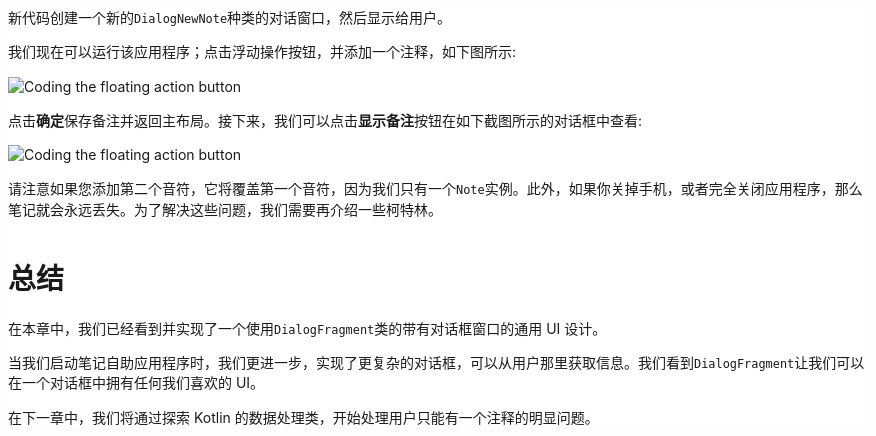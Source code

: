 新代码创建一个新的`DialogNewNote`种类的对话窗口，然后显示给用户。

我们现在可以运行该应用程序；点击浮动操作按钮，并添加一个注释，如下图所示:

![Coding the floating action button](Images/B12806_14_13.jpg)

点击**确定**保存备注并返回主布局。接下来，我们可以点击**显示备注**按钮在如下截图所示的对话框中查看:

![Coding the floating action button](Images/B12806_14_14.jpg)

请注意如果您添加第二个音符，它将覆盖第一个音符，因为我们只有一个`Note`实例。此外，如果你关掉手机，或者完全关闭应用程序，那么笔记就会永远丢失。为了解决这些问题，我们需要再介绍一些柯特林。

# 总结

在本章中，我们已经看到并实现了一个使用`DialogFragment`类的带有对话框窗口的通用 UI 设计。

当我们启动笔记自助应用程序时，我们更进一步，实现了更复杂的对话框，可以从用户那里获取信息。我们看到`DialogFragment`让我们可以在一个对话框中拥有任何我们喜欢的 UI。

在下一章中，我们将通过探索 Kotlin 的数据处理类，开始处理用户只能有一个注释的明显问题。